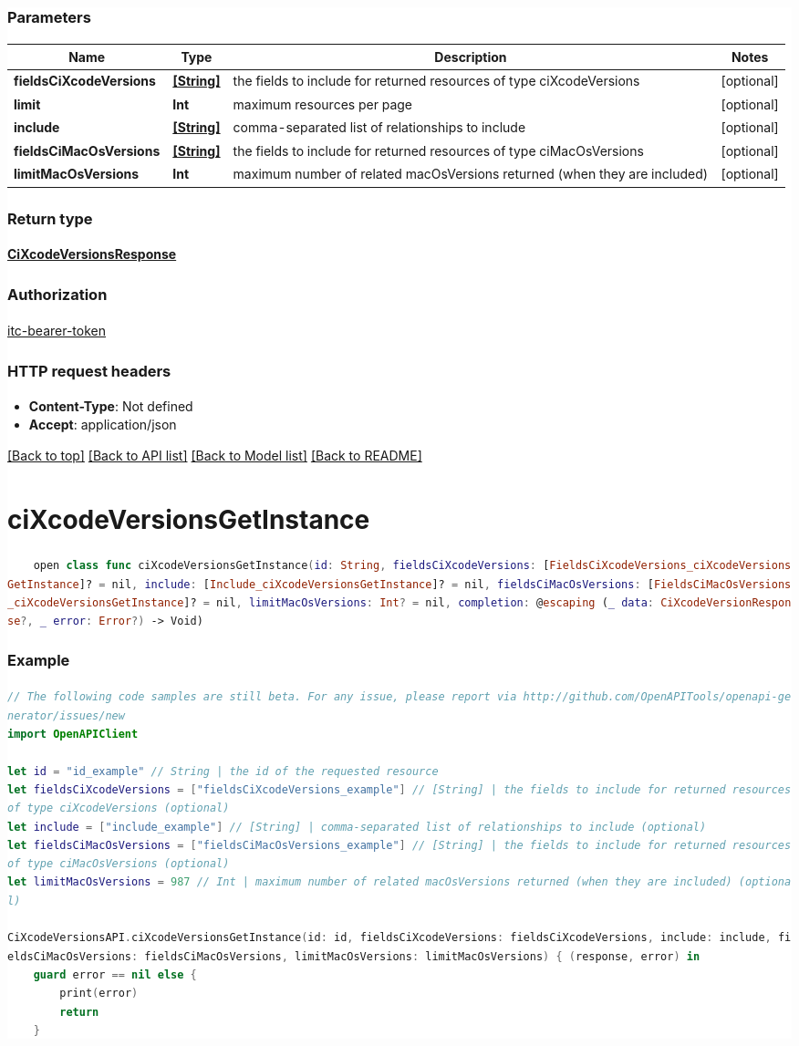 ### Parameters

Name | Type | Description  | Notes
------------- | ------------- | ------------- | -------------
 **fieldsCiXcodeVersions** | [**[String]**](String.md) | the fields to include for returned resources of type ciXcodeVersions | [optional] 
 **limit** | **Int** | maximum resources per page | [optional] 
 **include** | [**[String]**](String.md) | comma-separated list of relationships to include | [optional] 
 **fieldsCiMacOsVersions** | [**[String]**](String.md) | the fields to include for returned resources of type ciMacOsVersions | [optional] 
 **limitMacOsVersions** | **Int** | maximum number of related macOsVersions returned (when they are included) | [optional] 

### Return type

[**CiXcodeVersionsResponse**](CiXcodeVersionsResponse.md)

### Authorization

[itc-bearer-token](../README.md#itc-bearer-token)

### HTTP request headers

 - **Content-Type**: Not defined
 - **Accept**: application/json

[[Back to top]](#) [[Back to API list]](../README.md#documentation-for-api-endpoints) [[Back to Model list]](../README.md#documentation-for-models) [[Back to README]](../README.md)

# **ciXcodeVersionsGetInstance**
```swift
    open class func ciXcodeVersionsGetInstance(id: String, fieldsCiXcodeVersions: [FieldsCiXcodeVersions_ciXcodeVersionsGetInstance]? = nil, include: [Include_ciXcodeVersionsGetInstance]? = nil, fieldsCiMacOsVersions: [FieldsCiMacOsVersions_ciXcodeVersionsGetInstance]? = nil, limitMacOsVersions: Int? = nil, completion: @escaping (_ data: CiXcodeVersionResponse?, _ error: Error?) -> Void)
```



### Example
```swift
// The following code samples are still beta. For any issue, please report via http://github.com/OpenAPITools/openapi-generator/issues/new
import OpenAPIClient

let id = "id_example" // String | the id of the requested resource
let fieldsCiXcodeVersions = ["fieldsCiXcodeVersions_example"] // [String] | the fields to include for returned resources of type ciXcodeVersions (optional)
let include = ["include_example"] // [String] | comma-separated list of relationships to include (optional)
let fieldsCiMacOsVersions = ["fieldsCiMacOsVersions_example"] // [String] | the fields to include for returned resources of type ciMacOsVersions (optional)
let limitMacOsVersions = 987 // Int | maximum number of related macOsVersions returned (when they are included) (optional)

CiXcodeVersionsAPI.ciXcodeVersionsGetInstance(id: id, fieldsCiXcodeVersions: fieldsCiXcodeVersions, include: include, fieldsCiMacOsVersions: fieldsCiMacOsVersions, limitMacOsVersions: limitMacOsVersions) { (response, error) in
    guard error == nil else {
        print(error)
        return
    }

```